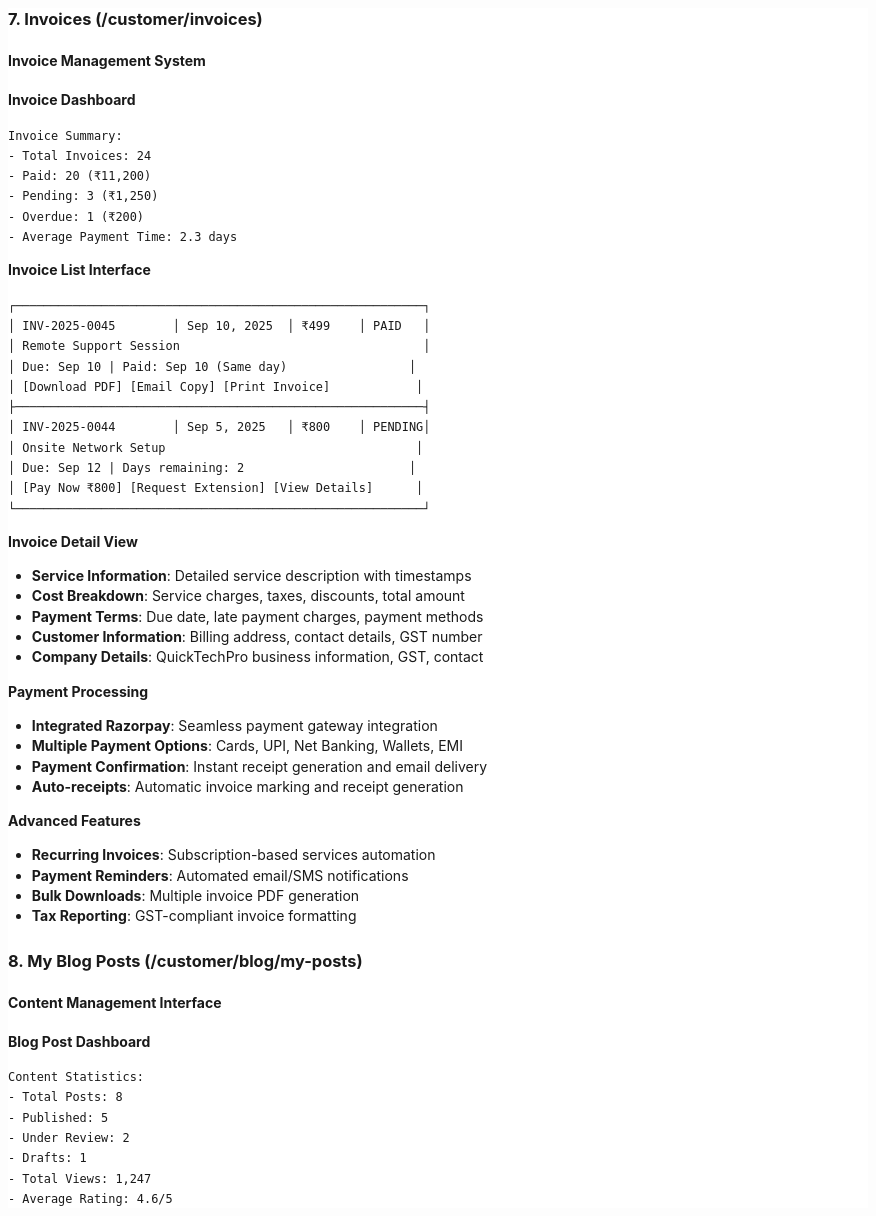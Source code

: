 ### 7. Invoices (/customer/invoices)

#### Invoice Management System

**Invoice Dashboard**
```
Invoice Summary:
- Total Invoices: 24
- Paid: 20 (₹11,200)
- Pending: 3 (₹1,250)
- Overdue: 1 (₹200)
- Average Payment Time: 2.3 days
```

**Invoice List Interface**
```
┌─────────────────────────────────────────────────────────┐
│ INV-2025-0045        │ Sep 10, 2025  │ ₹499    │ PAID   │
│ Remote Support Session                                  │
│ Due: Sep 10 | Paid: Sep 10 (Same day)                 │
│ [Download PDF] [Email Copy] [Print Invoice]            │
├─────────────────────────────────────────────────────────┤
│ INV-2025-0044        │ Sep 5, 2025   │ ₹800    │ PENDING│
│ Onsite Network Setup                                   │
│ Due: Sep 12 | Days remaining: 2                       │
│ [Pay Now ₹800] [Request Extension] [View Details]      │
└─────────────────────────────────────────────────────────┘
```

**Invoice Detail View**
- **Service Information**: Detailed service description with timestamps
- **Cost Breakdown**: Service charges, taxes, discounts, total amount
- **Payment Terms**: Due date, late payment charges, payment methods
- **Customer Information**: Billing address, contact details, GST number
- **Company Details**: QuickTechPro business information, GST, contact

**Payment Processing**
- **Integrated Razorpay**: Seamless payment gateway integration
- **Multiple Payment Options**: Cards, UPI, Net Banking, Wallets, EMI
- **Payment Confirmation**: Instant receipt generation and email delivery
- **Auto-receipts**: Automatic invoice marking and receipt generation

**Advanced Features**
- **Recurring Invoices**: Subscription-based services automation
- **Payment Reminders**: Automated email/SMS notifications
- **Bulk Downloads**: Multiple invoice PDF generation
- **Tax Reporting**: GST-compliant invoice formatting

### 8. My Blog Posts (/customer/blog/my-posts)

#### Content Management Interface

**Blog Post Dashboard**
```
Content Statistics:
- Total Posts: 8
- Published: 5
- Under Review: 2
- Drafts: 1
- Total Views: 1,247
- Average Rating: 4.6/5
```
